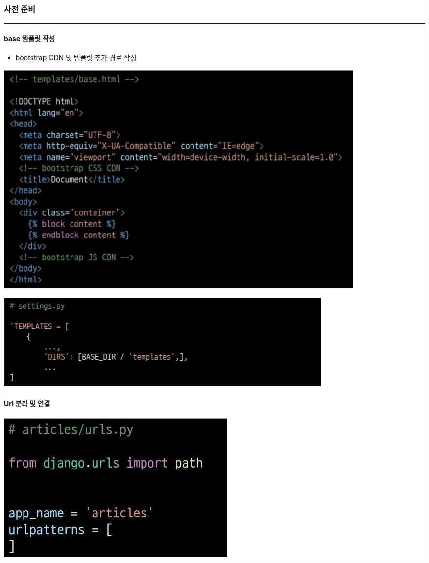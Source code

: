 
### 사전 준비

---

#### base 템플릿 작성

* bootstrap CDN 및 템플릿 추가 경로 작성

![](Django_2_assets/2022-08-31-23-20-00-image.png)

![](Django_2_assets/2022-08-31-23-20-06-image.png)

#### Url 분리 및 연결

![](Django_2_assets/2022-08-31-23-20-23-image.png)
